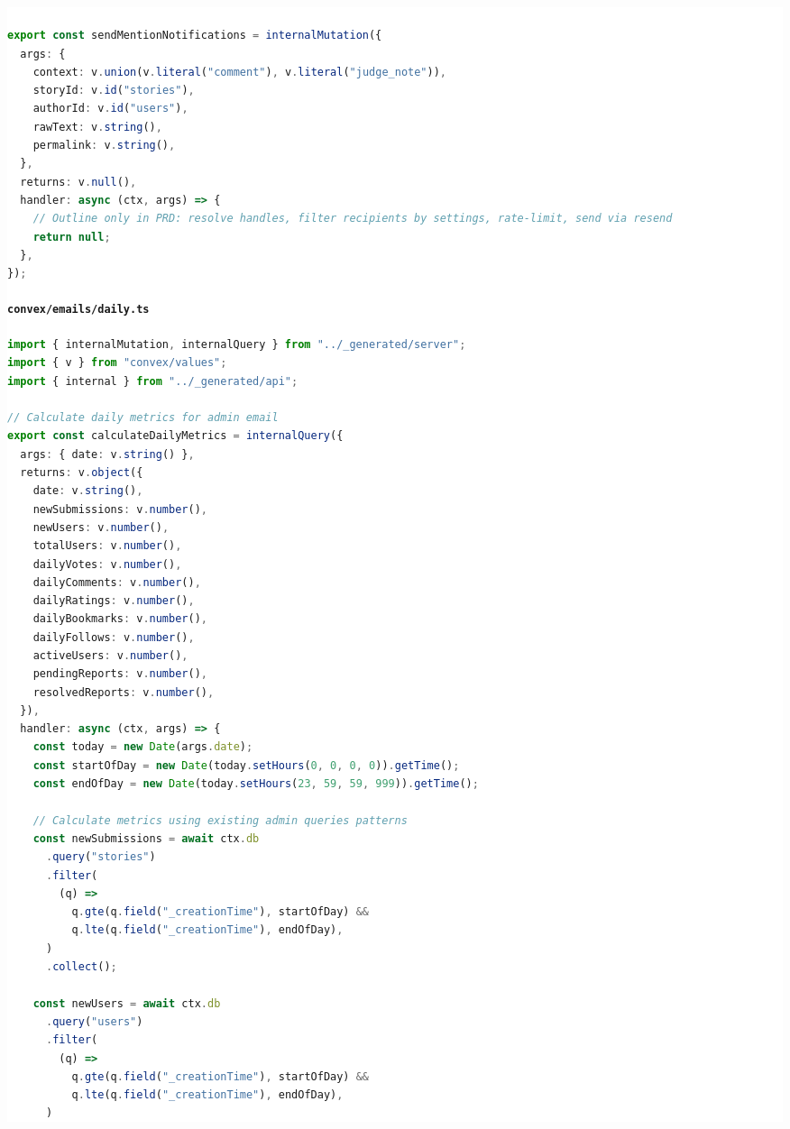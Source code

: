 ```typescript

export const sendMentionNotifications = internalMutation({
  args: {
    context: v.union(v.literal("comment"), v.literal("judge_note")),
    storyId: v.id("stories"),
    authorId: v.id("users"),
    rawText: v.string(),
    permalink: v.string(),
  },
  returns: v.null(),
  handler: async (ctx, args) => {
    // Outline only in PRD: resolve handles, filter recipients by settings, rate-limit, send via resend
    return null;
  },
});
```

#### `convex/emails/daily.ts`

```typescript
import { internalMutation, internalQuery } from "../_generated/server";
import { v } from "convex/values";
import { internal } from "../_generated/api";

// Calculate daily metrics for admin email
export const calculateDailyMetrics = internalQuery({
  args: { date: v.string() },
  returns: v.object({
    date: v.string(),
    newSubmissions: v.number(),
    newUsers: v.number(),
    totalUsers: v.number(),
    dailyVotes: v.number(),
    dailyComments: v.number(),
    dailyRatings: v.number(),
    dailyBookmarks: v.number(),
    dailyFollows: v.number(),
    activeUsers: v.number(),
    pendingReports: v.number(),
    resolvedReports: v.number(),
  }),
  handler: async (ctx, args) => {
    const today = new Date(args.date);
    const startOfDay = new Date(today.setHours(0, 0, 0, 0)).getTime();
    const endOfDay = new Date(today.setHours(23, 59, 59, 999)).getTime();

    // Calculate metrics using existing admin queries patterns
    const newSubmissions = await ctx.db
      .query("stories")
      .filter(
        (q) =>
          q.gte(q.field("_creationTime"), startOfDay) &&
          q.lte(q.field("_creationTime"), endOfDay),
      )
      .collect();

    const newUsers = await ctx.db
      .query("users")
      .filter(
        (q) =>
          q.gte(q.field("_creationTime"), startOfDay) &&
          q.lte(q.field("_creationTime"), endOfDay),
      )
```